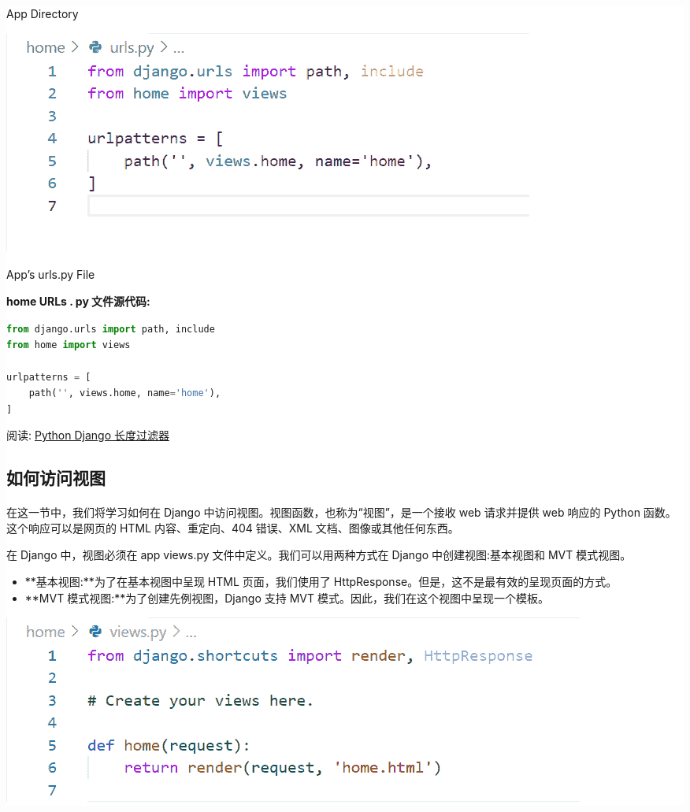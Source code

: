 App Directory

![how to access app url using django](img/60e4eae68fbe344dfa97fde0c97c8049.png "how to access app url using django")

App’s urls.py File

**home URLs . py 文件源代码:**

```py
from django.urls import path, include
from home import views

urlpatterns = [
    path('', views.home, name='home'),
]
```

阅读: [Python Django 长度过滤器](https://pythonguides.com/python-django-length-filter/)

## 如何访问视图

在这一节中，我们将学习如何在 Django 中访问视图。视图函数，也称为“视图”，是一个接收 web 请求并提供 web 响应的 Python 函数。这个响应可以是网页的 HTML 内容、重定向、404 错误、XML 文档、图像或其他任何东西。

在 Django 中，视图必须在 app views.py 文件中定义。我们可以用两种方式在 Django 中创建视图:基本视图和 MVT 模式视图。

*   **基本视图:**为了在基本视图中呈现 HTML 页面，我们使用了 HttpResponse。但是，这不是最有效的呈现页面的方式。
*   **MVT 模式视图:**为了创建先例视图，Django 支持 MVT 模式。因此，我们在这个视图中呈现一个模板。

![how to access view](img/5ea949ca9fb0b34ca7eeca351f6a5a33.png "how to access view")
